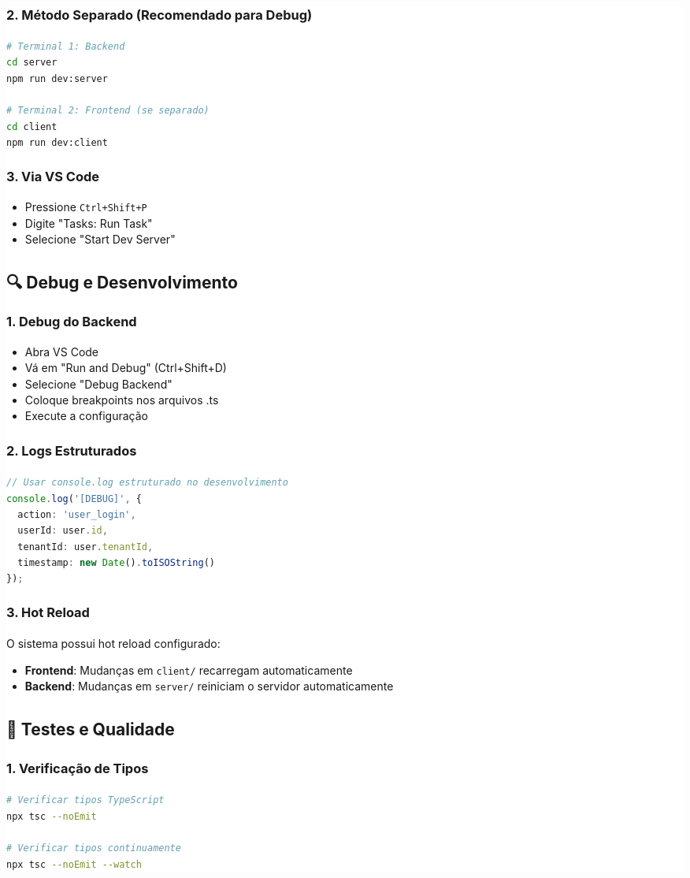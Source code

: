 ### 2. Método Separado (Recomendado para Debug)
```bash
# Terminal 1: Backend
cd server
npm run dev:server

# Terminal 2: Frontend (se separado)
cd client
npm run dev:client
```

### 3. Via VS Code
- Pressione `Ctrl+Shift+P`
- Digite "Tasks: Run Task"
- Selecione "Start Dev Server"

## 🔍 Debug e Desenvolvimento

### 1. Debug do Backend
- Abra VS Code
- Vá em "Run and Debug" (Ctrl+Shift+D)
- Selecione "Debug Backend"
- Coloque breakpoints nos arquivos .ts
- Execute a configuração

### 2. Logs Estruturados
```typescript
// Usar console.log estruturado no desenvolvimento
console.log('[DEBUG]', {
  action: 'user_login',
  userId: user.id,
  tenantId: user.tenantId,
  timestamp: new Date().toISOString()
});
```

### 3. Hot Reload
O sistema possui hot reload configurado:
- **Frontend**: Mudanças em `client/` recarregam automaticamente
- **Backend**: Mudanças em `server/` reiniciam o servidor automaticamente

## 🧪 Testes e Qualidade

### 1. Verificação de Tipos
```bash
# Verificar tipos TypeScript
npx tsc --noEmit

# Verificar tipos continuamente
npx tsc --noEmit --watch
```
